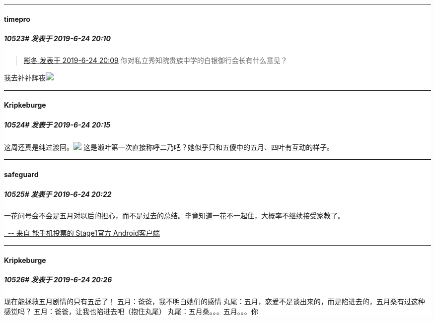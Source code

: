 



-----

####  timepro  
##### 10523#       发表于 2019-6-24 20:10



<blockquote><a href="httphttps://bbs.saraba1st.com/2b/forum.php?mod=redirect&amp;goto=findpost&amp;pid=44259281&amp;ptid=1831320" target="_blank">影冬 发表于 2019-6-24 20:09</a>
 你对私立秀知院贵族中学的白银御行会长有什么意见？</blockquote>
我去补补辉夜<img src="https://static.saraba1st.com/image/smiley/face2017/068.png" referrerpolicy="no-referrer">







-----

####  Kripkeburge  
##### 10524#       发表于 2019-6-24 20:15




这周还真是纯过渡回。<img src="https://static.saraba1st.com/image/smiley/face2017/001.png" referrerpolicy="no-referrer">
这是濑叶第一次直接称呼二乃吧？她似乎只和五傻中的五月、四叶有互动的样子。







-----

####  safeguard  
##### 10525#       发表于 2019-6-24 20:22




一花问号会不会是五月对以后的担心，而不是过去的总结。毕竟知道一花不一起住，大概率不继续接受家教了。

[  -- 来自 能手机投票的 Stage1官方 Android客户端](https://www.coolapk.com/apk/140634)







-----

####  Kripkeburge  
##### 10526#       发表于 2019-6-24 20:26




现在能拯救五月剧情的只有五岳了！
五月：爸爸，我不明白她们的感情
丸尾：五月，恋爱不是谈出来的，而是陷进去的，五月桑有过这种感觉吗？
五月：爸爸，让我也陷进去吧（抱住丸尾）
丸尾：五月桑。。。五月。。。你
